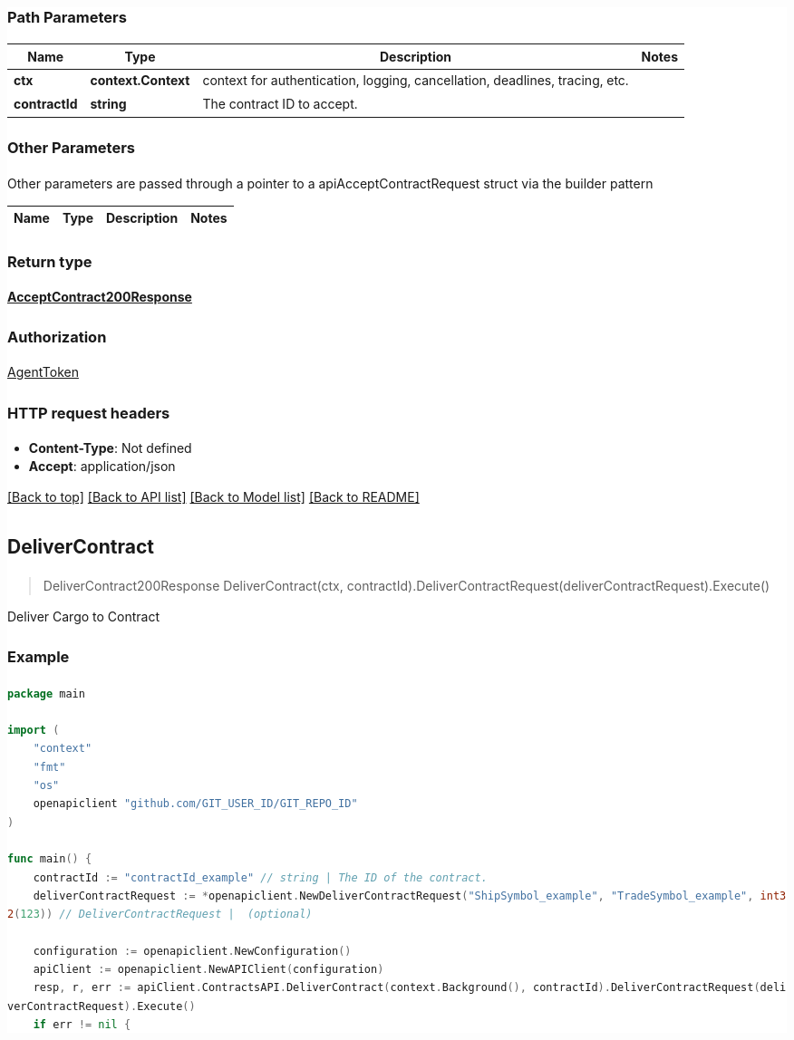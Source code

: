 ### Path Parameters


Name | Type | Description  | Notes
------------- | ------------- | ------------- | -------------
**ctx** | **context.Context** | context for authentication, logging, cancellation, deadlines, tracing, etc.
**contractId** | **string** | The contract ID to accept. | 

### Other Parameters

Other parameters are passed through a pointer to a apiAcceptContractRequest struct via the builder pattern


Name | Type | Description  | Notes
------------- | ------------- | ------------- | -------------


### Return type

[**AcceptContract200Response**](AcceptContract200Response.md)

### Authorization

[AgentToken](../README.md#AgentToken)

### HTTP request headers

- **Content-Type**: Not defined
- **Accept**: application/json

[[Back to top]](#) [[Back to API list]](../README.md#documentation-for-api-endpoints)
[[Back to Model list]](../README.md#documentation-for-models)
[[Back to README]](../README.md)


## DeliverContract

> DeliverContract200Response DeliverContract(ctx, contractId).DeliverContractRequest(deliverContractRequest).Execute()

Deliver Cargo to Contract



### Example

```go
package main

import (
	"context"
	"fmt"
	"os"
	openapiclient "github.com/GIT_USER_ID/GIT_REPO_ID"
)

func main() {
	contractId := "contractId_example" // string | The ID of the contract.
	deliverContractRequest := *openapiclient.NewDeliverContractRequest("ShipSymbol_example", "TradeSymbol_example", int32(123)) // DeliverContractRequest |  (optional)

	configuration := openapiclient.NewConfiguration()
	apiClient := openapiclient.NewAPIClient(configuration)
	resp, r, err := apiClient.ContractsAPI.DeliverContract(context.Background(), contractId).DeliverContractRequest(deliverContractRequest).Execute()
	if err != nil {
```